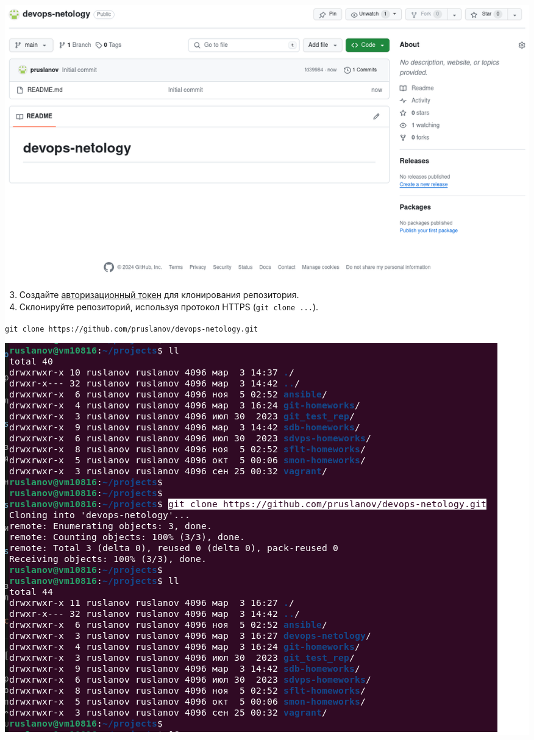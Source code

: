 <img src = "img/hw-git-01-003.png">

    
3. Создайте [авторизационный токен](https://docs.github.com/en/authentication/keeping-your-account-and-data-secure/creating-a-personal-access-token) для клонирования репозитория.
4. Склонируйте репозиторий, используя протокол HTTPS (`git clone ...`).

`git clone https://github.com/pruslanov/devops-netology.git`
 
![Клонирование репозитория](img/hw-git-01-004.png)
    